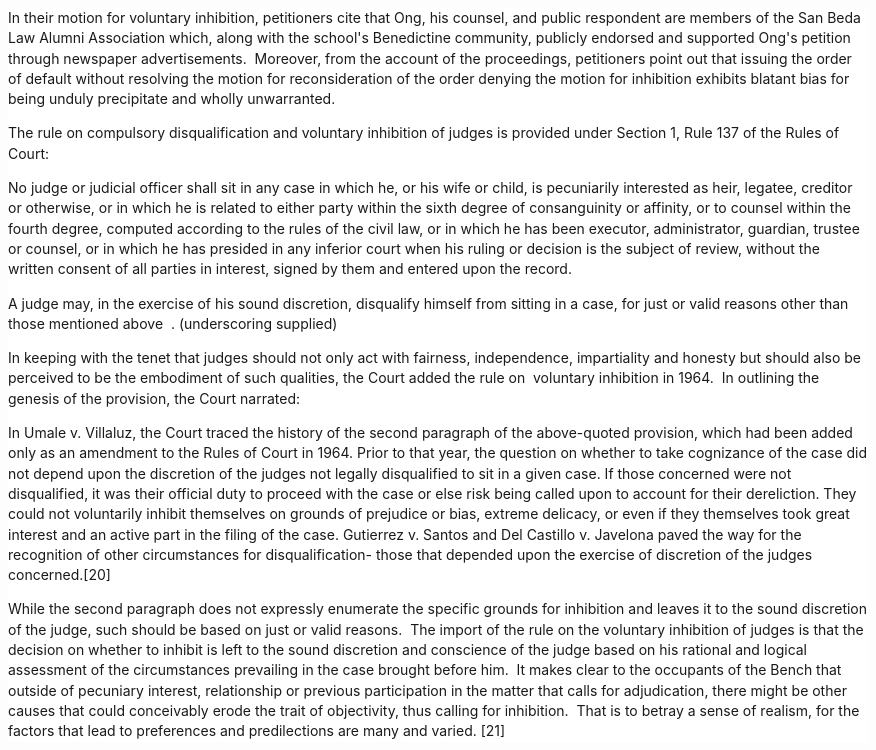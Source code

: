 In their motion for voluntary inhibition, petitioners cite that Ong, his counsel, and public respondent are members of the San Beda Law Alumni Association which, along with the school's Benedictine community, publicly endorsed and supported Ong's petition through newspaper advertisements.  Moreover, from the account of the proceedings, petitioners point out that issuing the order of default without resolving the motion for reconsideration of the order denying the motion for inhibition exhibits blatant bias for being unduly precipitate and wholly unwarranted.

  

The rule on compulsory disqualification and voluntary inhibition of judges is provided under Section 1, Rule 137 of the Rules of Court:

  

No judge or judicial officer shall sit in any case in which he, or his wife or child, is pecuniarily interested as heir, legatee, creditor or otherwise, or in which he is related to either party within the sixth degree of consanguinity or affinity, or to counsel within the fourth degree, computed according to the rules of the civil law, or in which he has been executor, administrator, guardian, trustee or counsel, or in which he has presided in any inferior court when his ruling or decision is the subject of review, without the written consent of all parties in interest, signed by them and entered upon the record.

  

A judge may, in the exercise of his sound discretion, disqualify himself from sitting in a case, for just or valid reasons other than those mentioned above  . (underscoring supplied)

  

In keeping with the tenet that judges should not only act with fairness, independence, impartiality and honesty but should also be perceived to be the embodiment of such qualities, the Court added the rule on  voluntary inhibition in 1964.  In outlining the genesis of the provision, the Court narrated:

  

In Umale v. Villaluz, the Court traced the history of the second paragraph of the above-quoted provision, which had been added only as an amendment to the Rules of Court in 1964. Prior to that year, the question on whether to take cognizance of the case did not depend upon the discretion of the judges not legally disqualified to sit in a given case. If those concerned were not disqualified, it was their official duty to proceed with the case or else risk being called upon to account for their dereliction. They could not voluntarily inhibit themselves on grounds of prejudice or bias, extreme delicacy, or even if they themselves took great interest and an active part in the filing of the case. Gutierrez v. Santos and Del Castillo v. Javelona paved the way for the recognition of other circumstances for disqualification- those that depended upon the exercise of discretion of the judges concerned.[20]

  

While the second paragraph does not expressly enumerate the specific grounds for inhibition and leaves it to the sound discretion of the judge, such should be based on just or valid reasons.  The import of the rule on the voluntary inhibition of judges is that the decision on whether to inhibit is left to the sound discretion and conscience of the judge based on his rational and logical assessment of the circumstances prevailing in the case brought before him.  It makes clear to the occupants of the Bench that outside of pecuniary interest, relationship or previous participation in the matter that calls for adjudication, there might be other causes that could conceivably erode the trait of objectivity, thus calling for inhibition.  That is to betray a sense of realism, for the factors that lead to preferences and predilections are many and varied. [21]

  